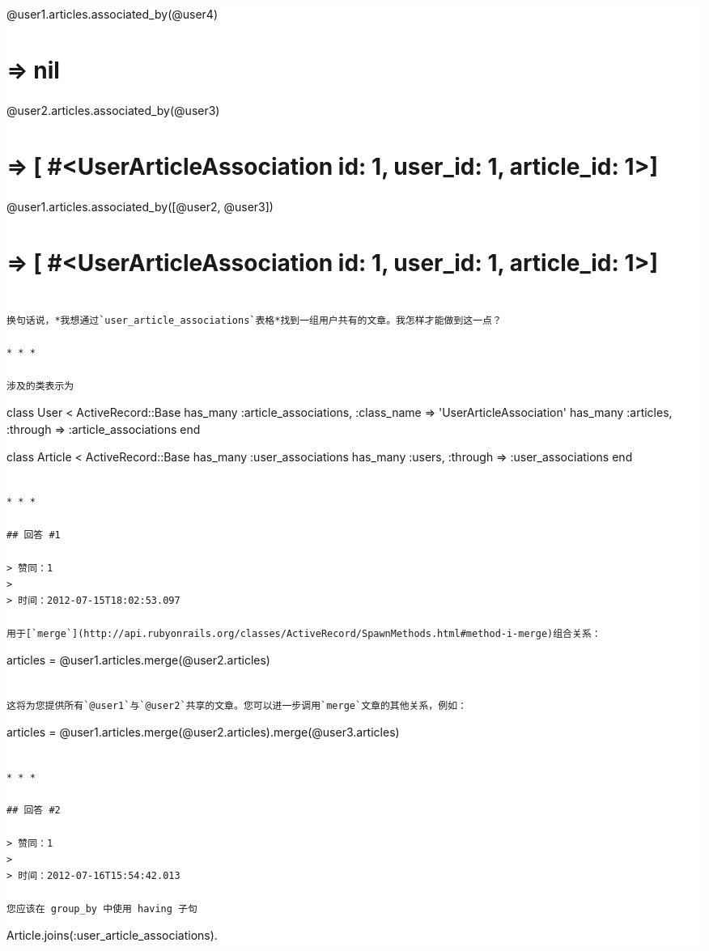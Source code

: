 @user1.articles.associated_by(@user4)
# => nil

@user2.articles.associated_by(@user3)
# => [ #<UserArticleAssociation id: 1, user_id: 1, article_id: 1>]

@user1.articles.associated_by([@user2, @user3])
# => [ #<UserArticleAssociation id: 1, user_id: 1, article_id: 1>] 
```

换句话说，*我想通过`user_article_associations`表格*找到一组用户共有的文章。我怎样才能做到这一点？

* * *

涉及的类表示为

```
class User < ActiveRecord::Base
  has_many :article_associations, :class_name  => 'UserArticleAssociation'
  has_many :articles, :through => :article_associations
end

class Article < ActiveRecord::Base
  has_many :user_associations
  has_many :users, :through => :user_associations
end 
```

* * *

## 回答 #1

> 赞同：1
> 
> 时间：2012-07-15T18:02:53.097

用于[`merge`](http://api.rubyonrails.org/classes/ActiveRecord/SpawnMethods.html#method-i-merge)组合关系：

```
articles = @user1.articles.merge(@user2.articles) 
```

这将为您提供所有`@user1`与`@user2`共享的文章。您可以进一步调用`merge`文章的其他关系，例如：

```
articles = @user1.articles.merge(@user2.articles).merge(@user3.articles) 
```

* * *

## 回答 #2

> 赞同：1
> 
> 时间：2012-07-16T15:54:42.013

您应该在 group_by 中使用 having 子句

```
Article.joins(:user_article_associations).
